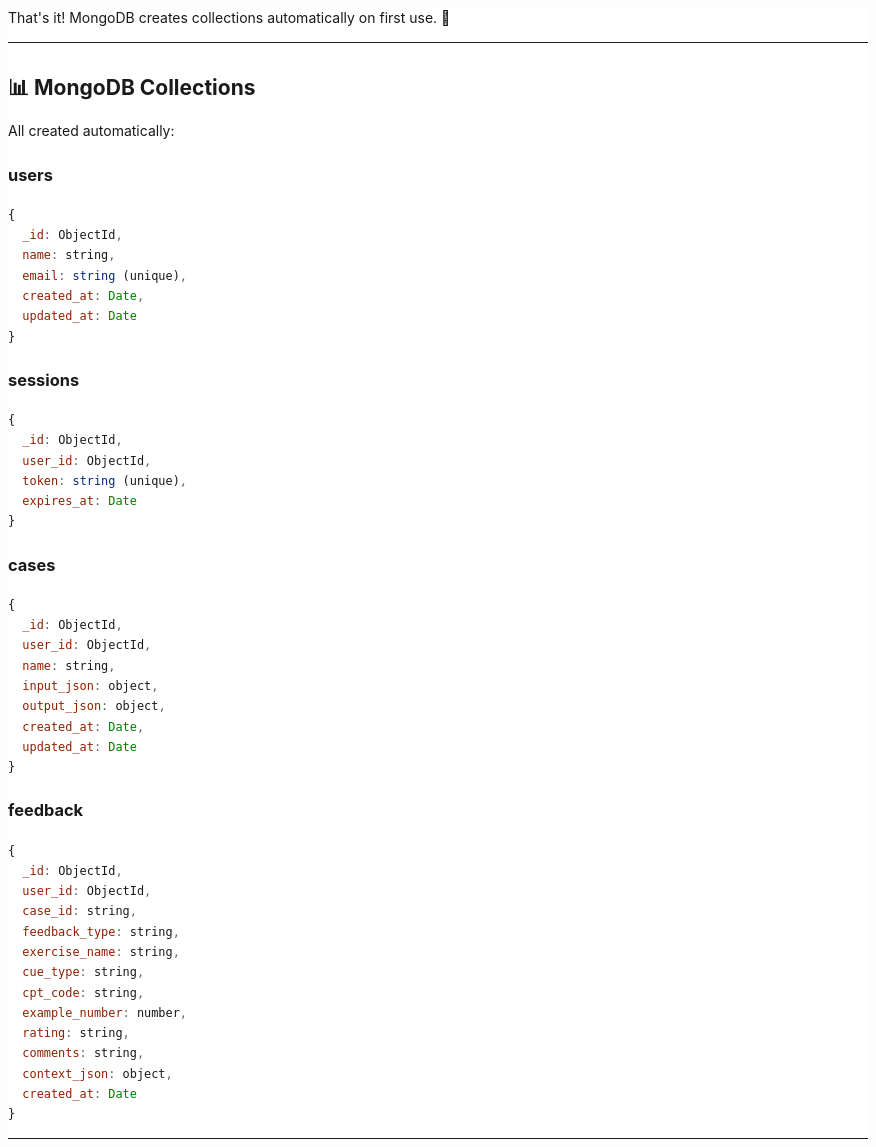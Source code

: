 That's it! MongoDB creates collections automatically on first use. 🎉

---

## 📊 MongoDB Collections

All created automatically:

### users
```javascript
{
  _id: ObjectId,
  name: string,
  email: string (unique),
  created_at: Date,
  updated_at: Date
}
```

### sessions
```javascript
{
  _id: ObjectId,
  user_id: ObjectId,
  token: string (unique),
  expires_at: Date
}
```

### cases
```javascript
{
  _id: ObjectId,
  user_id: ObjectId,
  name: string,
  input_json: object,
  output_json: object,
  created_at: Date,
  updated_at: Date
}
```

### feedback
```javascript
{
  _id: ObjectId,
  user_id: ObjectId,
  case_id: string,
  feedback_type: string,
  exercise_name: string,
  cue_type: string,
  cpt_code: string,
  example_number: number,
  rating: string,
  comments: string,
  context_json: object,
  created_at: Date
}
```

---